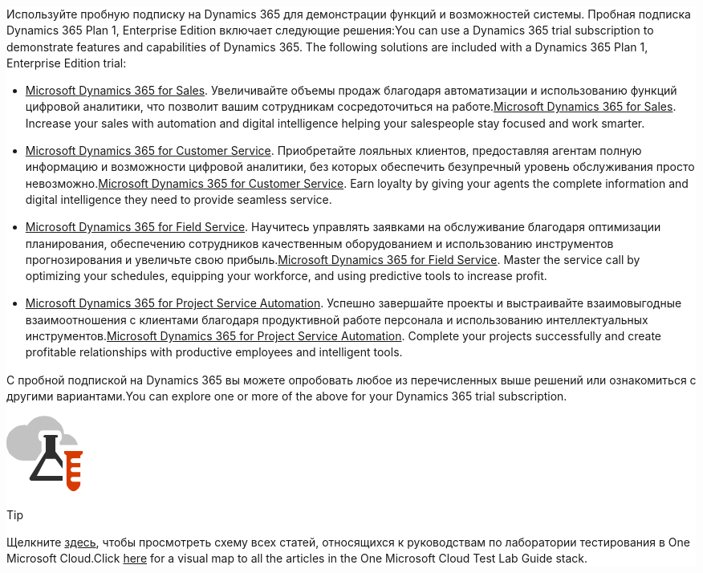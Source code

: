   
<span data-ttu-id="2b3bf-p101">Используйте пробную подписку на Dynamics 365 для демонстрации функций и возможностей системы. Пробная подписка Dynamics 365 Plan 1, Enterprise Edition включает следующие решения:</span><span class="sxs-lookup"><span data-stu-id="2b3bf-p101">You can use a Dynamics 365 trial subscription to demonstrate features and capabilities of Dynamics 365. The following solutions are included with a Dynamics 365 Plan 1, Enterprise Edition trial:</span></span>
  
- <span data-ttu-id="2b3bf-p102">[Microsoft Dynamics 365 for Sales](https://www.microsoft.com/dynamics365/sales). Увеличивайте объемы продаж благодаря автоматизации и использованию функций цифровой аналитики, что позволит вашим сотрудникам сосредоточиться на работе.</span><span class="sxs-lookup"><span data-stu-id="2b3bf-p102">[Microsoft Dynamics 365 for Sales](https://www.microsoft.com/dynamics365/sales). Increase your sales with automation and digital intelligence helping your salespeople stay focused and work smarter.</span></span>
    
- <span data-ttu-id="2b3bf-p103">[Microsoft Dynamics 365 for Customer Service](https://www.microsoft.com/dynamics365/customer-service). Приобретайте лояльных клиентов, предоставляя агентам полную информацию и возможности цифровой аналитики, без которых обеспечить безупречный уровень обслуживания просто невозможно.</span><span class="sxs-lookup"><span data-stu-id="2b3bf-p103">[Microsoft Dynamics 365 for Customer Service](https://www.microsoft.com/dynamics365/customer-service). Earn loyalty by giving your agents the complete information and digital intelligence they need to provide seamless service.</span></span>
    
- <span data-ttu-id="2b3bf-p104">[Microsoft Dynamics 365 for Field Service](https://www.microsoft.com/dynamics365/field-service). Научитесь управлять заявками на обслуживание благодаря оптимизации планирования, обеспечению сотрудников качественным оборудованием и использованию инструментов прогнозирования и увеличьте свою прибыль.</span><span class="sxs-lookup"><span data-stu-id="2b3bf-p104">[Microsoft Dynamics 365 for Field Service](https://www.microsoft.com/dynamics365/field-service). Master the service call by optimizing your schedules, equipping your workforce, and using predictive tools to increase profit.</span></span>
    
- <span data-ttu-id="2b3bf-p105">[Microsoft Dynamics 365 for Project Service Automation](https://www.microsoft.com/ru-RU/dynamics365/project-service-automation). Успешно завершайте проекты и выстраивайте взаимовыгодные взаимоотношения с клиентами благодаря продуктивной работе персонала и использованию интеллектуальных инструментов.</span><span class="sxs-lookup"><span data-stu-id="2b3bf-p105">[Microsoft Dynamics 365 for Project Service Automation](https://www.microsoft.com/ru-RU/dynamics365/project-service-automation). Complete your projects successfully and create profitable relationships with productive employees and intelligent tools.</span></span>
    
<span data-ttu-id="2b3bf-117">С пробной подпиской на Dynamics 365 вы можете опробовать любое из перечисленных выше решений или ознакомиться с другими вариантами.</span><span class="sxs-lookup"><span data-stu-id="2b3bf-117">You can explore one or more of the above for your Dynamics 365 trial subscription.</span></span>
  
![Руководства по лаборатории тестирования в Microsoft Cloud](media/24ad0d1b-3274-40fb-972a-b8188b7268d1.png)
  
> [!TIP]
> <span data-ttu-id="2b3bf-119">Щелкните [здесь](http://aka.ms/catlgstack), чтобы просмотреть схему всех статей, относящихся к руководствам по лаборатории тестирования в One Microsoft Cloud.</span><span class="sxs-lookup"><span data-stu-id="2b3bf-119">Click [here](http://aka.ms/catlgstack) for a visual map to all the articles in the One Microsoft Cloud Test Lab Guide stack.</span></span>
  